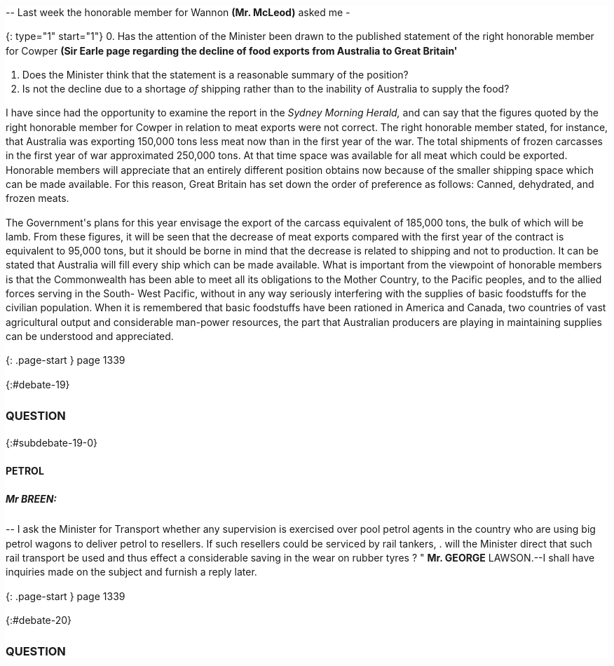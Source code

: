 -- Last week the honorable member for Wannon  **(Mr. McLeod)**  asked me - 

{: type="1" start="1"}
0. Has the attention of the Minister been drawn to the published statement of the right honorable member for Cowper  **(Sir Earle page regarding the decline of food exports from Australia to Great Britain'** 
1. Does the Minister think that the statement is a reasonable summary of the position? 
2. Is not the decline due to a shortage  *of*  shipping rather than to the inability of Australia to supply the food? 

I have since had the opportunity to examine the report in the  *Sydney Morning Herald,*  and can say that the figures quoted by the right honorable member for Cowper in relation to meat exports were not correct. The right honorable member stated, for instance, that Australia was exporting 150,000 tons less meat now than in the first year of the war. The total shipments of frozen carcasses in the first year of war approximated 250,000 tons. At that time space was available for all meat which could be exported. Honorable members will appreciate that an entirely different position obtains now because of the smaller shipping space which can be made available. For this reason, Great Britain has set down the order of preference as follows: Canned, dehydrated, and frozen meats. 

The Government's plans for this year envisage the export of the carcass equivalent of 185,000 tons, the bulk of which will be lamb. From these figures, it will be seen that the decrease of meat exports compared with the first year of the contract is equivalent to 95,000 tons, but it should be borne in mind that the decrease is related to shipping and not to production. It can be stated that Australia will fill every ship which can be made available. What is important from the viewpoint of honorable members is that the Commonwealth has been able to meet all its obligations to the Mother Country, to the Pacific peoples, and to the allied forces serving in the South- West Pacific, without in any way seriously interfering with the supplies of basic foodstuffs for the civilian population. When it is remembered that basic foodstuffs have been rationed in America and Canada, two countries of vast agricultural output and considerable man-power resources, the part that Australian producers are playing in maintaining supplies can be understood and appreciated. 

{: .page-start }
page 1339

{:#debate-19}
### QUESTION

{:#subdebate-19-0}
#### PETROL

##### Mr BREEN:

-- I ask the Minister for Transport whether any supervision is exercised over pool petrol  agents in  the country who are using big petrol wagons to deliver petrol to resellers. If such resellers could be serviced by rail tankers, . will the Minister direct that such rail transport be used and thus effect a considerable saving in the wear on rubber  tyres  ? "  **Mr. GEORGE**  LAWSON.--I shall have inquiries made on the subject and furnish a reply later. 

{: .page-start }
page 1339

{:#debate-20}
### QUESTION
